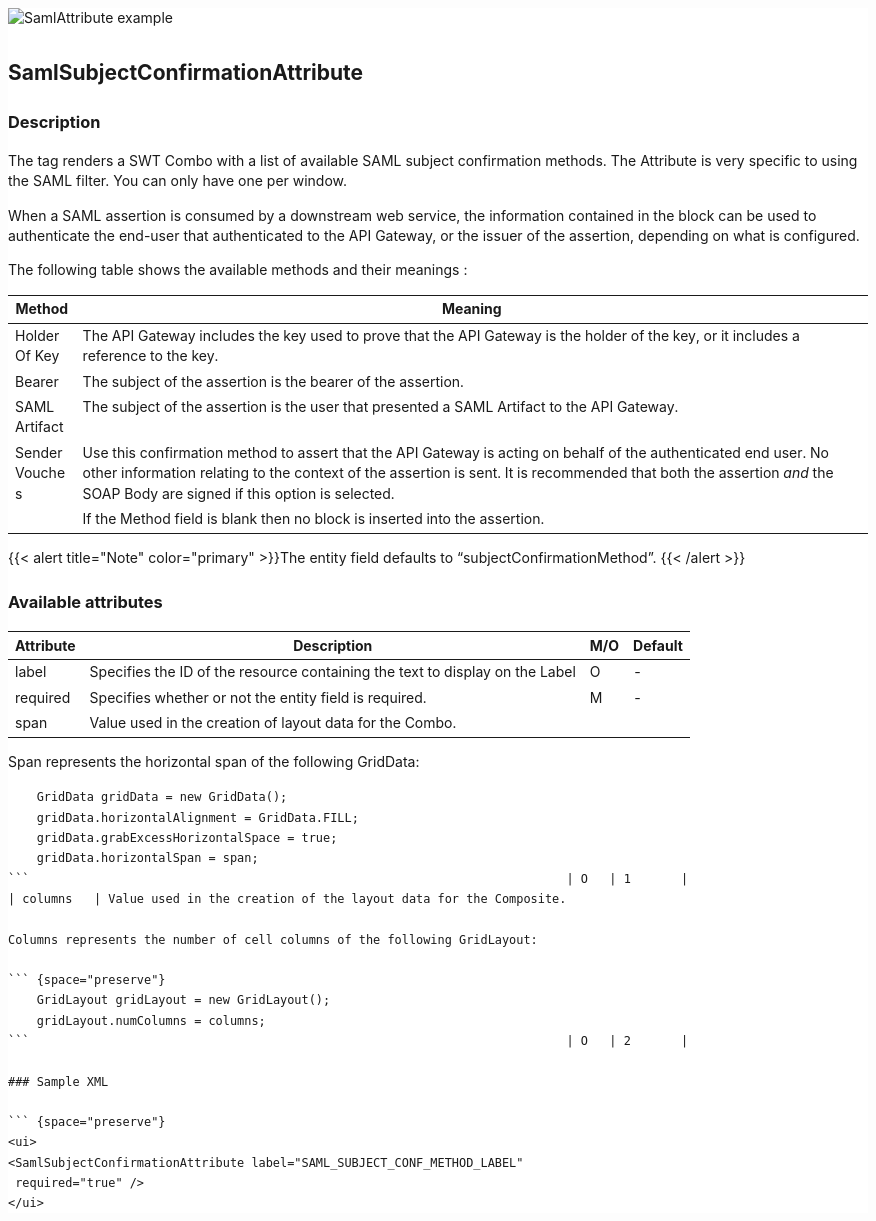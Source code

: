 ![SamlAttribute example](/Images/APIGatewayDeveloperGuide/03000040.png)

SamlSubjectConfirmationAttribute
--------------------------------

### Description

The <SamlSubjectConfirmationAttribute> tag renders a SWT Combo with a list of available SAML subject confirmation methods. The Attribute is very specific to using the SAML filter. You can only have one <SamlSubjectConfirmationAttribute> per window.

When a SAML assertion is consumed by a downstream web service, the information contained in the <SubjectConfirmation> block can be used to authenticate the end-user that authenticated to the API Gateway, or the issuer of the assertion, depending on what is configured.

The following table shows the available methods and their meanings :

| Method         | Meaning                                                                                                                                                                                                                                                                                    |
|----------------|--------------------------------------------------------------------------------------------------------------------------------------------------------------------------------------------------------------------------------------------------------------------------------------------|
| Holder Of Key  | The API Gateway includes the key used to prove that the API Gateway is the holder of the key, or it includes a reference to the key.                                                                                                                                                       |
| Bearer         | The subject of the assertion is the bearer of the assertion.                                                                                                                                                                                                                               |
| SAML Artifact  | The subject of the assertion is the user that presented a SAML Artifact to the API Gateway.                                                                                                                                                                                                |
| Sender Vouches | Use this confirmation method to assert that the API Gateway is acting on behalf of the authenticated end user. No other information relating to the context of the assertion is sent. It is recommended that both the assertion *and* the SOAP Body are signed if this option is selected. |
|                | If the Method field is blank then no <ConfirmationMethod> block is inserted into the assertion.                                                                                                                                                                                      |

{{< alert title="Note" color="primary" >}}The entity field defaults to “subjectConfirmationMethod”. {{< /alert >}}

### Available attributes

| Attribute | Description                                                                  | M/O | Default |
|-----------|------------------------------------------------------------------------------|-----|---------|
| label     | Specifies the ID of the resource containing the text to display on the Label | O   | -       |
| required  | Specifies whether or not the entity field is required.                       | M   | -       |
| span      | Value used in the creation of layout data for the Combo.                     
                                                                                
  Span represents the horizontal span of the following GridData:                
                                                                                
  ``` {space="preserve"}                                                        
      GridData gridData = new GridData();                                       
      gridData.horizontalAlignment = GridData.FILL;                             
      gridData.grabExcessHorizontalSpace = true;                                
      gridData.horizontalSpan = span;                                           
  ```                                                                           | O   | 1       |
| columns   | Value used in the creation of the layout data for the Composite.             
                                                                                
  Columns represents the number of cell columns of the following GridLayout:    
                                                                                
  ``` {space="preserve"}                                                        
      GridLayout gridLayout = new GridLayout();                                 
      gridLayout.numColumns = columns;                                          
  ```                                                                           | O   | 2       |

### Sample XML

``` {space="preserve"}
<ui>
  <SamlSubjectConfirmationAttribute label="SAML_SUBJECT_CONF_METHOD_LABEL" 
   required="true" />
</ui>
```
